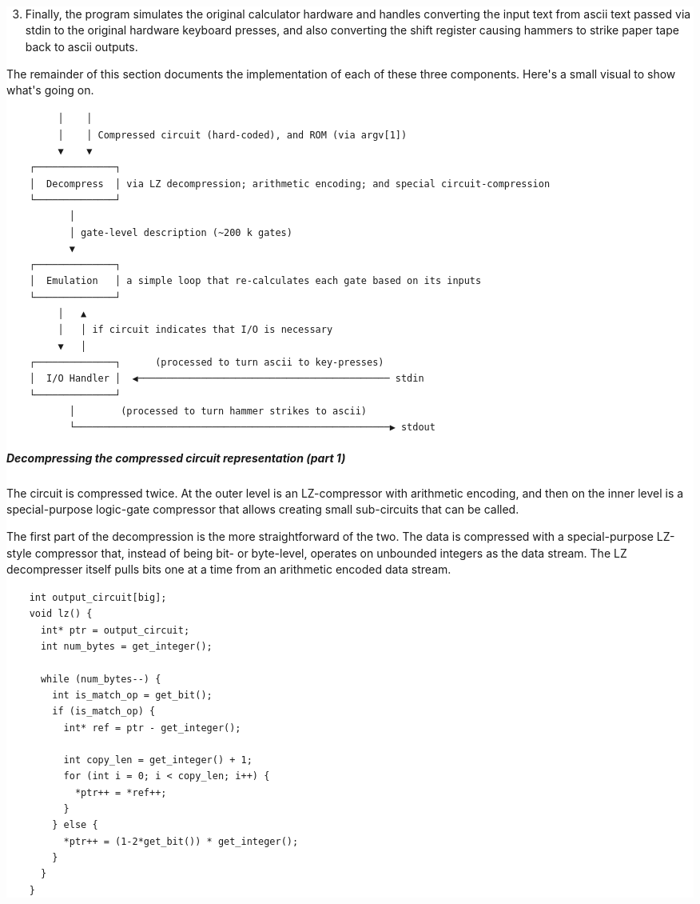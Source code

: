 3. Finally, the program simulates the original calculator hardware and handles converting the input
   text from ascii text passed via stdin to the original hardware keyboard presses, and also
   converting the shift register causing hammers to strike paper tape back to ascii outputs.

The remainder of this section documents the implementation of each of these three components.
Here's a small visual to show what's going on.

```
         │    │
         │    │ Compressed circuit (hard-coded), and ROM (via argv[1])
         ▼    ▼
    ┌──────────────┐
    │  Decompress  │ via LZ decompression; arithmetic encoding; and special circuit-compression
    └──────────────┘
           │
           │ gate-level description (~200 k gates)
           ▼
    ┌──────────────┐
    │  Emulation   │ a simple loop that re-calculates each gate based on its inputs
    └──────────────┘
         │   ▲
         │   │ if circuit indicates that I/O is necessary
         ▼   │
    ┌──────────────┐      (processed to turn ascii to key-presses)
    │  I/O Handler │  ◀──────────────────────────────────────────── stdin
    └──────────────┘
           │        (processed to turn hammer strikes to ascii)
           └───────────────────────────────────────────────────────▶ stdout
```


##### Decompressing the compressed circuit representation (part 1)

The circuit is compressed twice. At the outer level is an LZ-compressor with arithmetic encoding,
and then on the inner level is a special-purpose logic-gate compressor that allows creating
small sub-circuits that can be called.

The first part of the decompression is the more straightforward of the two.
The data is compressed with a special-purpose LZ-style compressor that,
instead of being bit- or byte-level, operates on unbounded integers as the data stream.
The LZ decompresser itself pulls bits one at a time from an arithmetic encoded data stream.

``` <!---c--->
    int output_circuit[big];
    void lz() {
      int* ptr = output_circuit;
      int num_bytes = get_integer();

      while (num_bytes--) {
        int is_match_op = get_bit();
        if (is_match_op) {
          int* ref = ptr - get_integer();

          int copy_len = get_integer() + 1;
          for (int i = 0; i < copy_len; i++) {
            *ptr++ = *ref++;
          }
        } else {
          *ptr++ = (1-2*get_bit()) * get_integer();
        }
      }
    }
```
